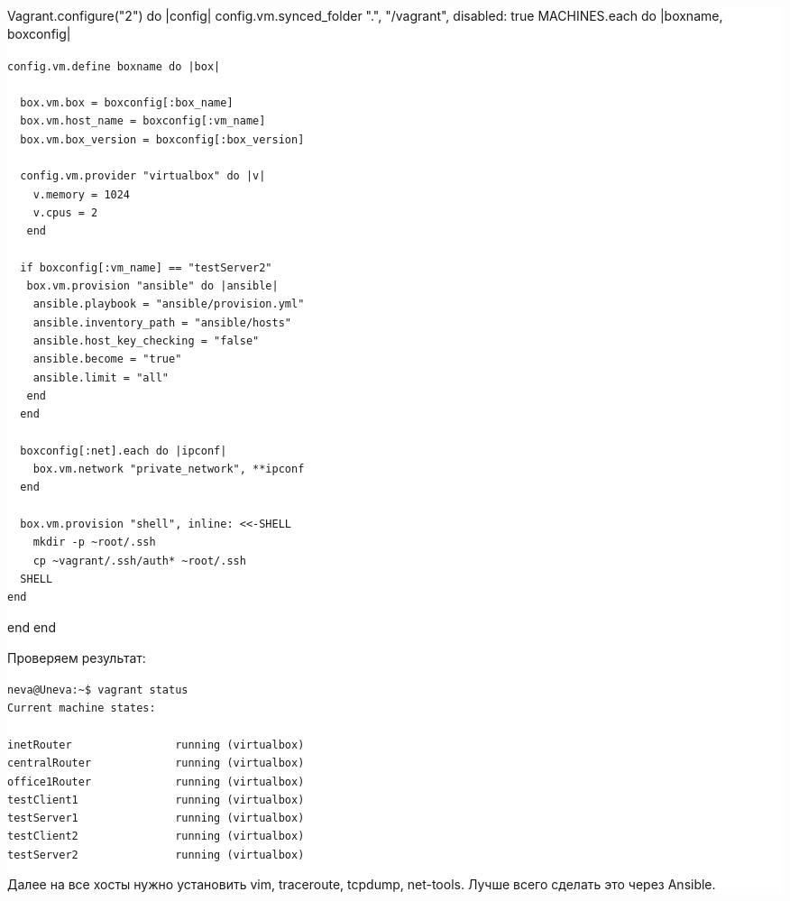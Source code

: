 Vagrant.configure("2") do |config|
config.vm.synced_folder ".", "/vagrant", disabled: true
  MACHINES.each do |boxname, boxconfig|

    config.vm.define boxname do |box|

      box.vm.box = boxconfig[:box_name]
      box.vm.host_name = boxconfig[:vm_name]
      box.vm.box_version = boxconfig[:box_version]

      config.vm.provider "virtualbox" do |v|
        v.memory = 1024
        v.cpus = 2
       end

      if boxconfig[:vm_name] == "testServer2"
       box.vm.provision "ansible" do |ansible|
        ansible.playbook = "ansible/provision.yml"
        ansible.inventory_path = "ansible/hosts"
        ansible.host_key_checking = "false"
        ansible.become = "true"
        ansible.limit = "all"
       end
      end

      boxconfig[:net].each do |ipconf|
        box.vm.network "private_network", **ipconf
      end

      box.vm.provision "shell", inline: <<-SHELL
        mkdir -p ~root/.ssh
        cp ~vagrant/.ssh/auth* ~root/.ssh
      SHELL
    end
  end
end


Проверяем результат:

```
neva@Uneva:~$ vagrant status
Current machine states:

inetRouter                running (virtualbox)
centralRouter             running (virtualbox)
office1Router             running (virtualbox)
testClient1               running (virtualbox)
testServer1               running (virtualbox)
testClient2               running (virtualbox)
testServer2               running (virtualbox)
```

Далее на все хосты нужно установить vim, traceroute, tcpdump, net-tools. Лучше всего сделать это через Ansible.
